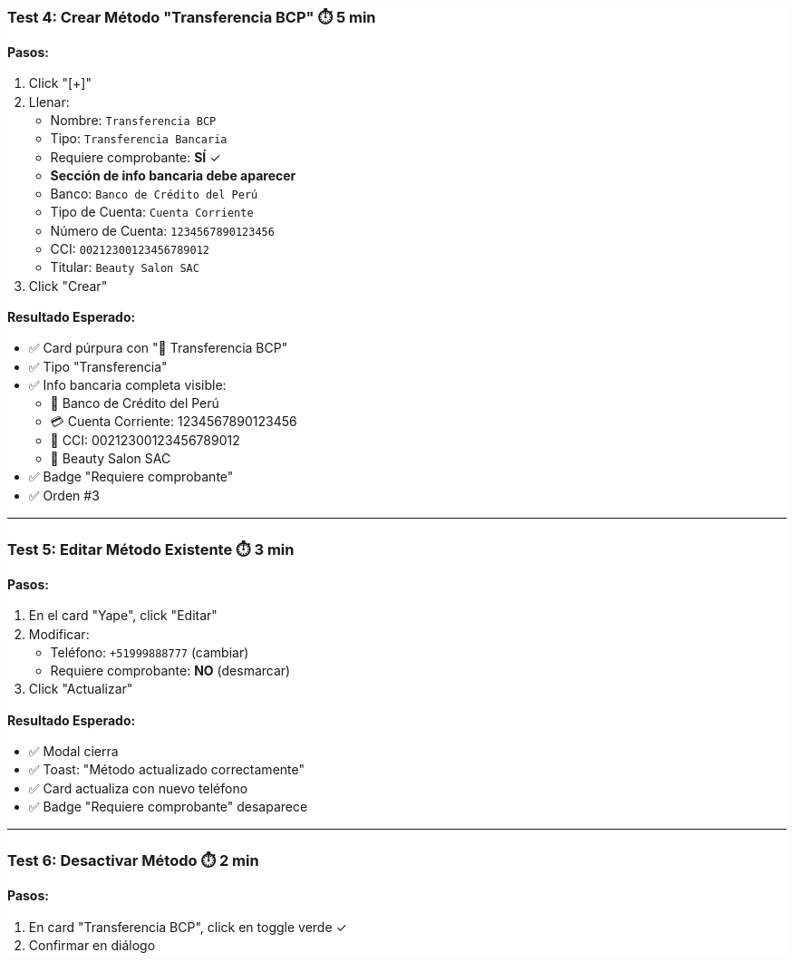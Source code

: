 
### Test 4: Crear Método "Transferencia BCP" ⏱️ 5 min

**Pasos:**
1. Click "[+]"
2. Llenar:
   - Nombre: `Transferencia BCP`
   - Tipo: `Transferencia Bancaria`
   - Requiere comprobante: **SÍ** ✓
   - **Sección de info bancaria debe aparecer**
   - Banco: `Banco de Crédito del Perú`
   - Tipo de Cuenta: `Cuenta Corriente`
   - Número de Cuenta: `1234567890123456`
   - CCI: `00212300123456789012`
   - Titular: `Beauty Salon SAC`
3. Click "Crear"

**Resultado Esperado:**
- ✅ Card púrpura con "🔄 Transferencia BCP"
- ✅ Tipo "Transferencia"
- ✅ Info bancaria completa visible:
  - 🏦 Banco de Crédito del Perú
  - 💳 Cuenta Corriente: 1234567890123456
  - 🔢 CCI: 00212300123456789012
  - 👤 Beauty Salon SAC
- ✅ Badge "Requiere comprobante"
- ✅ Orden #3

---

### Test 5: Editar Método Existente ⏱️ 3 min

**Pasos:**
1. En el card "Yape", click "Editar"
2. Modificar:
   - Teléfono: `+51999888777` (cambiar)
   - Requiere comprobante: **NO** (desmarcar)
3. Click "Actualizar"

**Resultado Esperado:**
- ✅ Modal cierra
- ✅ Toast: "Método actualizado correctamente"
- ✅ Card actualiza con nuevo teléfono
- ✅ Badge "Requiere comprobante" desaparece

---

### Test 6: Desactivar Método ⏱️ 2 min

**Pasos:**
1. En card "Transferencia BCP", click en toggle verde ✓
2. Confirmar en diálogo
